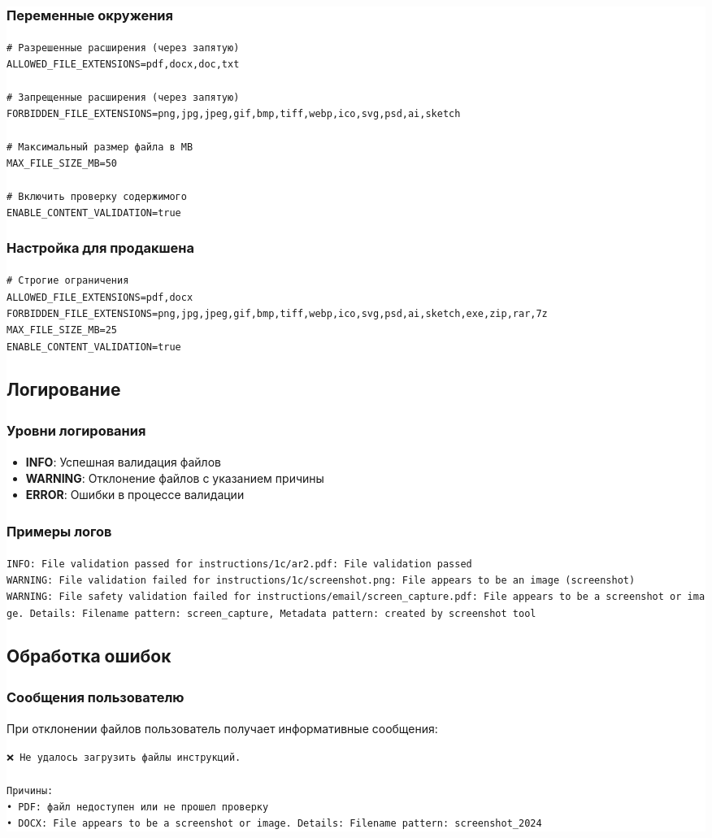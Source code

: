 ### Переменные окружения

```env
# Разрешенные расширения (через запятую)
ALLOWED_FILE_EXTENSIONS=pdf,docx,doc,txt

# Запрещенные расширения (через запятую)
FORBIDDEN_FILE_EXTENSIONS=png,jpg,jpeg,gif,bmp,tiff,webp,ico,svg,psd,ai,sketch

# Максимальный размер файла в MB
MAX_FILE_SIZE_MB=50

# Включить проверку содержимого
ENABLE_CONTENT_VALIDATION=true
```

### Настройка для продакшена

```env
# Строгие ограничения
ALLOWED_FILE_EXTENSIONS=pdf,docx
FORBIDDEN_FILE_EXTENSIONS=png,jpg,jpeg,gif,bmp,tiff,webp,ico,svg,psd,ai,sketch,exe,zip,rar,7z
MAX_FILE_SIZE_MB=25
ENABLE_CONTENT_VALIDATION=true
```

## Логирование

### Уровни логирования

- **INFO**: Успешная валидация файлов
- **WARNING**: Отклонение файлов с указанием причины
- **ERROR**: Ошибки в процессе валидации

### Примеры логов

```
INFO: File validation passed for instructions/1c/ar2.pdf: File validation passed
WARNING: File validation failed for instructions/1c/screenshot.png: File appears to be an image (screenshot)
WARNING: File safety validation failed for instructions/email/screen_capture.pdf: File appears to be a screenshot or image. Details: Filename pattern: screen_capture, Metadata pattern: created by screenshot tool
```

## Обработка ошибок

### Сообщения пользователю

При отклонении файлов пользователь получает информативные сообщения:

```
❌ Не удалось загрузить файлы инструкций.

Причины:
• PDF: файл недоступен или не прошел проверку
• DOCX: File appears to be a screenshot or image. Details: Filename pattern: screenshot_2024
```
